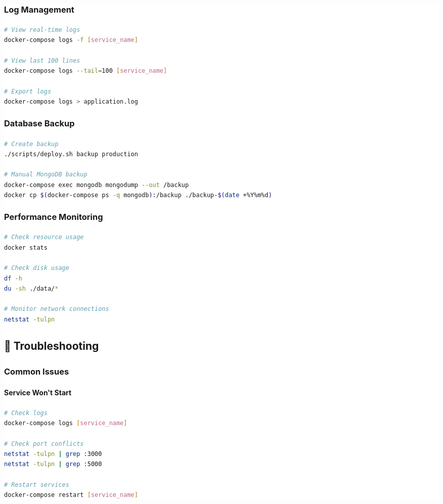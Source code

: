 ### Log Management
```bash
# View real-time logs
docker-compose logs -f [service_name]

# View last 100 lines
docker-compose logs --tail=100 [service_name]

# Export logs
docker-compose logs > application.log
```

### Database Backup
```bash
# Create backup
./scripts/deploy.sh backup production

# Manual MongoDB backup
docker-compose exec mongodb mongodump --out /backup
docker cp $(docker-compose ps -q mongodb):/backup ./backup-$(date +%Y%m%d)
```

### Performance Monitoring
```bash
# Check resource usage
docker stats

# Check disk usage
df -h
du -sh ./data/*

# Monitor network connections
netstat -tulpn
```

## 🚨 Troubleshooting

### Common Issues

#### Service Won't Start
```bash
# Check logs
docker-compose logs [service_name]

# Check port conflicts
netstat -tulpn | grep :3000
netstat -tulpn | grep :5000

# Restart services
docker-compose restart [service_name]
```
